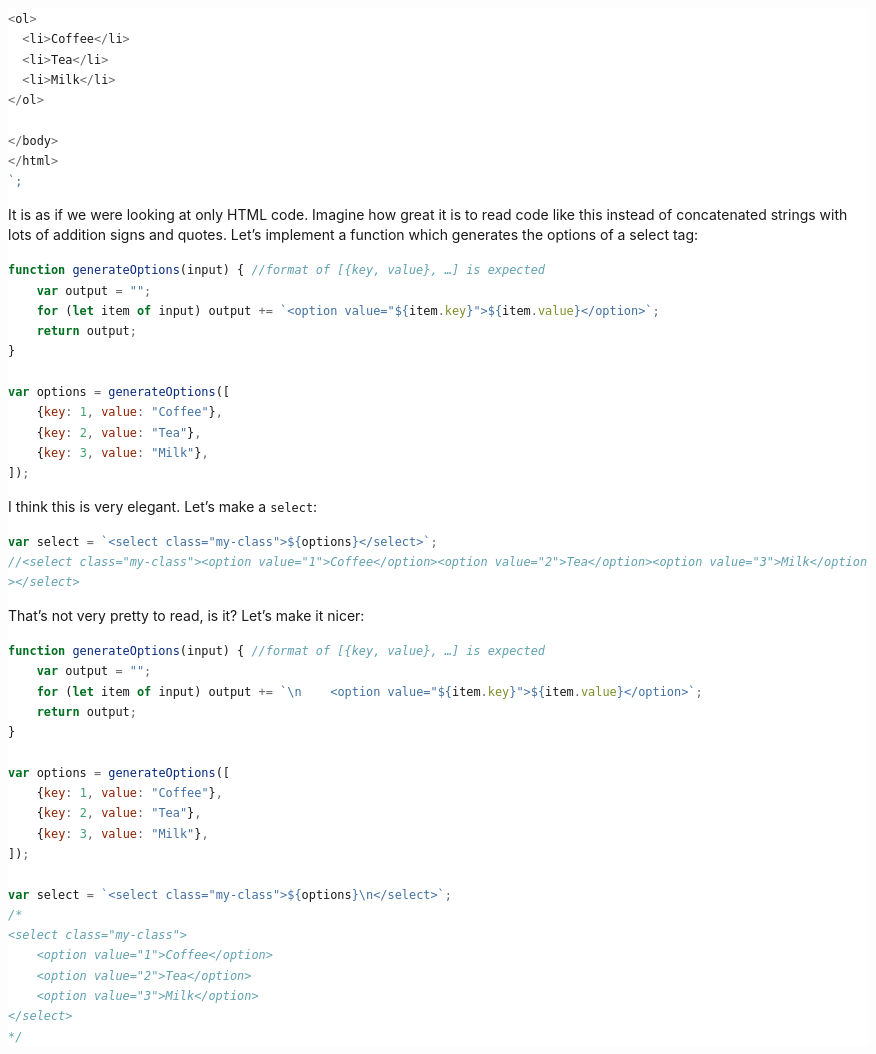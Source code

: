 ```javascript
<ol>
  <li>Coffee</li>
  <li>Tea</li>
  <li>Milk</li>
</ol> 

</body>
</html>
`;
```

It is as if we were looking at only HTML code. Imagine how great it is to read code like this instead of concatenated strings with lots of addition signs and quotes. Let’s implement a function which generates the options of a select tag:

```javascript
function generateOptions(input) { //format of [{key, value}, …] is expected
    var output = "";
    for (let item of input) output += `<option value="${item.key}">${item.value}</option>`;
    return output;
}

var options = generateOptions([
    {key: 1, value: "Coffee"},
    {key: 2, value: "Tea"},
    {key: 3, value: "Milk"},
]);
```

I think this is very elegant. Let’s make a `select`:

```javascript
var select = `<select class="my-class">${options}</select>`;
//<select class="my-class"><option value="1">Coffee</option><option value="2">Tea</option><option value="3">Milk</option></select>
```

That’s not very pretty to read, is it? Let’s make it nicer:

```javascript
function generateOptions(input) { //format of [{key, value}, …] is expected
    var output = "";
    for (let item of input) output += `\n    <option value="${item.key}">${item.value}</option>`;
    return output;
}

var options = generateOptions([
    {key: 1, value: "Coffee"},
    {key: 2, value: "Tea"},
    {key: 3, value: "Milk"},
]);

var select = `<select class="my-class">${options}\n</select>`;
/*
<select class="my-class">
    <option value="1">Coffee</option>
    <option value="2">Tea</option>
    <option value="3">Milk</option>
</select>
*/
```
